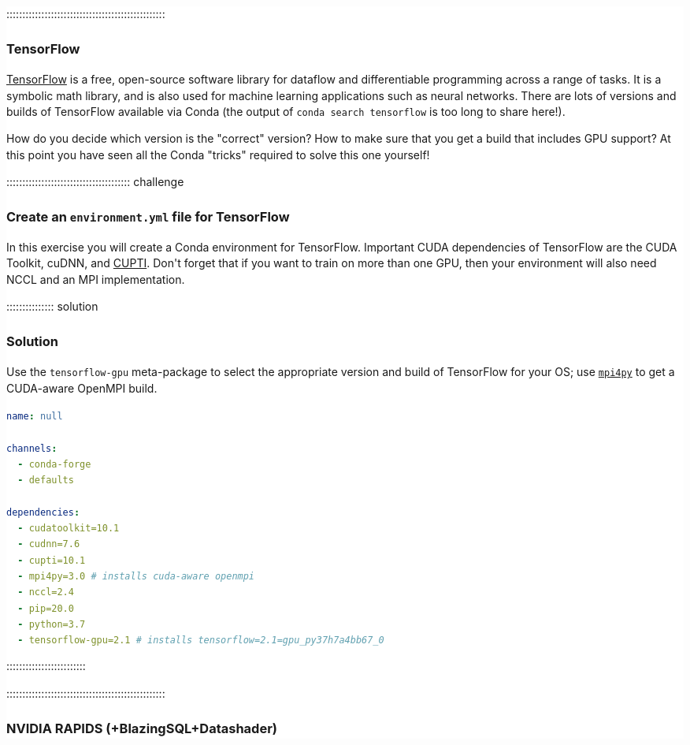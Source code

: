 
::::::::::::::::::::::::::::::::::::::::::::::::::

### TensorFlow

[TensorFlow](https://www.tensorflow.org/) is a free, open-source software library for dataflow and
differentiable programming across a range of tasks. It is a symbolic math library, and is also used
for machine learning applications such as neural networks. There are lots of versions and builds of
TensorFlow available via Conda (the output of `conda search tensorflow` is too long to share here!).

How do you decide which version is the "correct" version? How to make sure that you get a build
that includes GPU support? At this point you have seen all the Conda "tricks" required  to solve
this one yourself!

:::::::::::::::::::::::::::::::::::::::  challenge

### Create an `environment.yml` file for TensorFlow

In this exercise you will create a Conda environment for TensorFlow. Important CUDA dependencies
of TensorFlow are the CUDA Toolkit, cuDNN, and
[CUPTI](https://docs.nvidia.com/cuda/cupti/index.html). Don't forget that if you want to train
on more than one GPU, then your environment will also need NCCL and an MPI implementation.

:::::::::::::::  solution

### Solution

Use the `tensorflow-gpu` meta-package to select the appropriate version and build of TensorFlow for
your OS; use [`mpi4py`](https://mpi4py.readthedocs.io/en/stable/) to get a CUDA-aware OpenMPI build.

```yaml
name: null

channels:
  - conda-forge
  - defaults

dependencies:
  - cudatoolkit=10.1
  - cudnn=7.6
  - cupti=10.1
  - mpi4py=3.0 # installs cuda-aware openmpi
  - nccl=2.4
  - pip=20.0
  - python=3.7
  - tensorflow-gpu=2.1 # installs tensorflow=2.1=gpu_py37h7a4bb67_0
```

:::::::::::::::::::::::::

::::::::::::::::::::::::::::::::::::::::::::::::::

### NVIDIA RAPIDS (+BlazingSQL+Datashader)
